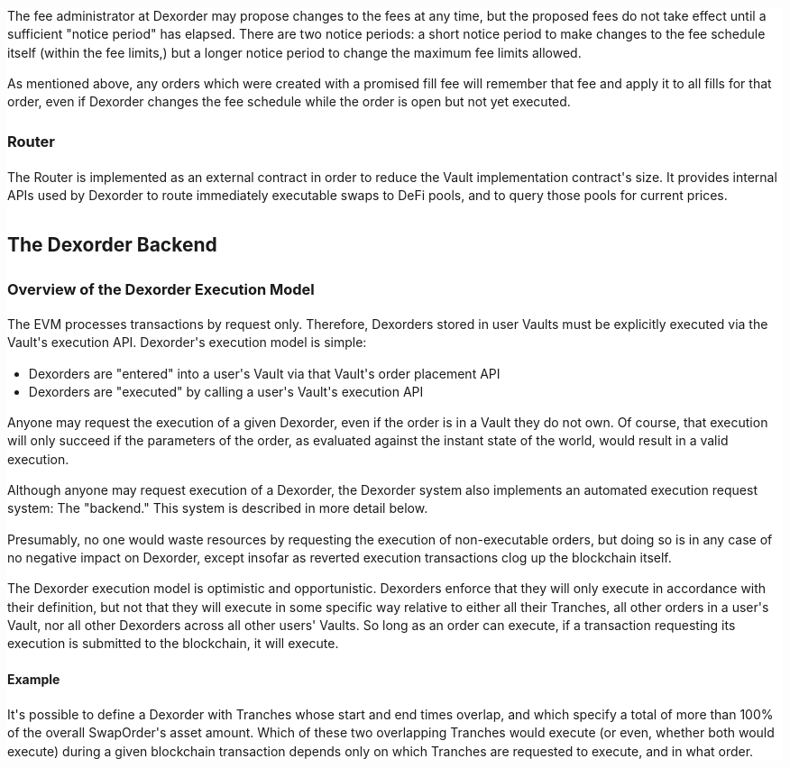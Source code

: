 The fee administrator at Dexorder may propose changes to the fees at any time,
but the proposed fees do not take effect until a sufficient "notice period" has
elapsed. There are two notice periods: a short notice period to make
changes to the fee schedule itself (within the fee limits,) but a longer notice
period to change the maximum fee limits allowed.

As mentioned above, any orders which were created with a promised fill fee will
remember that fee and apply it to all fills for that order, even if Dexorder
changes the fee schedule while the order is open but not yet executed.

### Router

The Router is implemented as an external contract in order to reduce
the Vault implementation contract's size. It provides internal APIs used
by Dexorder to route immediately executable swaps to DeFi pools, and to
query those pools for current prices.

## The Dexorder Backend

### Overview of the Dexorder Execution Model

The EVM processes transactions by request only. Therefore, Dexorders stored in
user Vaults must be explicitly executed via the Vault's execution API.
Dexorder's execution model is simple:

* Dexorders are "entered" into a user's Vault via that Vault's order placement API
* Dexorders are "executed" by calling a user's Vault's execution API

Anyone may request the execution of a given Dexorder, even if the order is in a
Vault they do not own. Of course, that execution will only succeed if the
parameters of the order, as evaluated against the instant state of the world,
would result in a valid execution.

Although anyone may request execution of a Dexorder, the Dexorder system also
implements an automated execution request system: The "backend." This system is
described in more detail below.

Presumably, no one would waste resources by requesting the execution of
non-executable orders, but doing so is in any case of no negative impact on
Dexorder, except insofar as reverted execution transactions clog up the
blockchain itself.

The Dexorder execution model is optimistic and opportunistic. Dexorders enforce
that they will only execute in accordance with their definition, but not that
they will execute in some specific way relative to either all their Tranches,
all other orders in a user's Vault, nor all other Dexorders across all other
users' Vaults. So long as an order can execute, if a transaction requesting its
execution is submitted to the blockchain, it will execute.

#### Example

It's possible to define a Dexorder with Tranches whose start and end times
overlap, and which specify a total of more than 100% of the overall SwapOrder's
asset amount. Which of these two overlapping Tranches would execute (or even,
whether both would execute) during a given blockchain transaction depends only
on which Tranches are requested to execute, and in what order.
